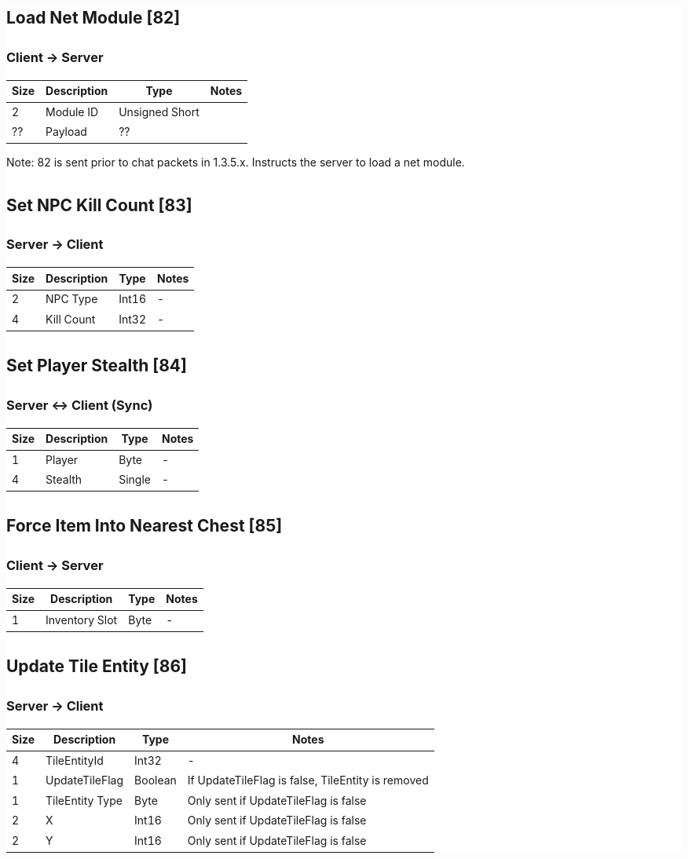 ## Load Net Module [82]
### Client -> Server
| Size | Description | Type | Notes |
|------|-------------|------|-------|
|2|Module ID|Unsigned Short||
|??|Payload|??||

Note: 82 is sent prior to chat packets in 1.3.5.x. Instructs the server to load a net module.

## Set NPC Kill Count [83]
### Server -> Client
| Size | Description | Type | Notes |
|------|-------------|------|-------|
|2|NPC Type|Int16|-|
|4|Kill Count|Int32|-|

## Set Player Stealth [84]
### Server <-> Client (Sync)
| Size | Description | Type | Notes |
|------|-------------|------|-------|
|1|Player|Byte|-|
|4|Stealth|Single|-|

## Force Item Into Nearest Chest [85]
### Client -> Server
| Size | Description | Type | Notes |
|------|-------------|------|-------|
|1|Inventory Slot|Byte|-|

## Update Tile Entity [86]
### Server -> Client
| Size | Description | Type | Notes |
|------|-------------|------|-------|
|4|TileEntityId|Int32|-|
|1|UpdateTileFlag|Boolean|If UpdateTileFlag is false, TileEntity is removed|
|1|TileEntity Type|Byte|Only sent if UpdateTileFlag is false|
|2|X|Int16|Only sent if UpdateTileFlag is false|
|2|Y|Int16|Only sent if UpdateTileFlag is false|
